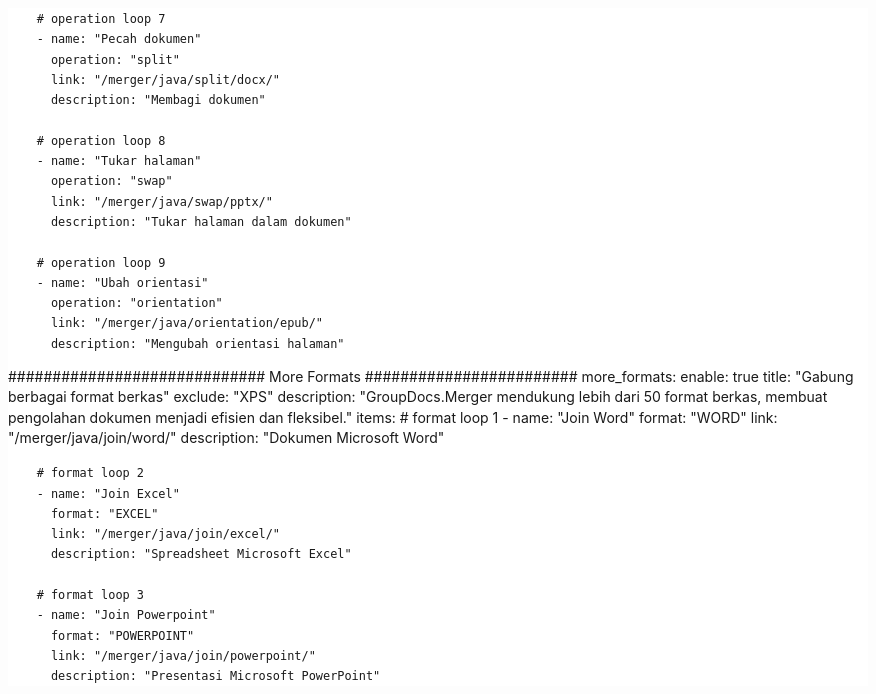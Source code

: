         # operation loop 7
        - name: "Pecah dokumen"
          operation: "split"
          link: "/merger/java/split/docx/"
          description: "Membagi dokumen"

        # operation loop 8
        - name: "Tukar halaman"
          operation: "swap"
          link: "/merger/java/swap/pptx/"
          description: "Tukar halaman dalam dokumen"

        # operation loop 9
        - name: "Ubah orientasi"
          operation: "orientation"
          link: "/merger/java/orientation/epub/"
          description: "Mengubah orientasi halaman"
          
        
          
############################# More Formats ########################
more_formats:
    enable: true
    title: "Gabung berbagai format berkas"
    exclude: "XPS"
    description: "GroupDocs.Merger mendukung lebih dari 50 format berkas, membuat pengolahan dokumen menjadi efisien dan fleksibel."
    items: 
        # format loop 1
        - name: "Join Word"
          format: "WORD"
          link: "/merger/java/join/word/"
          description: "Dokumen Microsoft Word"

        # format loop 2
        - name: "Join Excel"
          format: "EXCEL"
          link: "/merger/java/join/excel/"
          description: "Spreadsheet Microsoft Excel"

        # format loop 3
        - name: "Join Powerpoint"
          format: "POWERPOINT"
          link: "/merger/java/join/powerpoint/"
          description: "Presentasi Microsoft PowerPoint"
